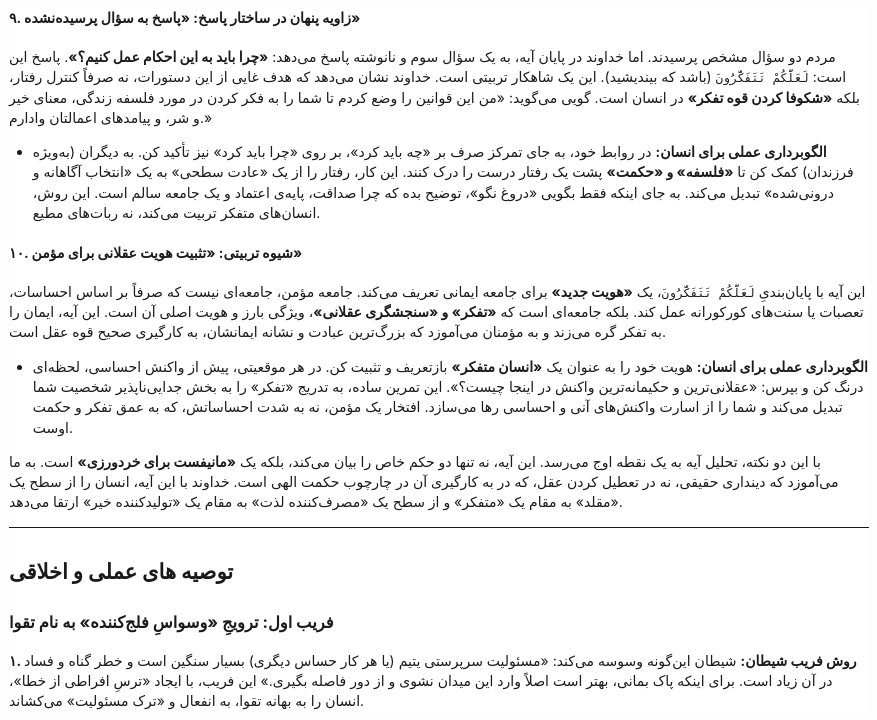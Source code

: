 #### **۹. زاویه پنهان در ساختار پاسخ: «پاسخ به سؤال پرسیده‌نشده»**

مردم دو سؤال مشخص پرسیدند. اما خداوند در پایان آیه، به یک سؤال سوم و
نانوشته پاسخ می‌دهد: **«چرا باید به این احکام عمل کنیم؟»**. پاسخ این است:
`لَعَلَّكُمْ تَتَفَكَّرُونَ` (باشد که بیندیشید). این یک شاهکار تربیتی است. خداوند
نشان می‌دهد که هدف غایی از این دستورات، نه صرفاً کنترل رفتار، بلکه
**«شکوفا کردن قوه تفکر»** در انسان است. گویی می‌گوید: «من این قوانین را
وضع کردم تا شما را به فکر کردن در مورد فلسفه زندگی، معنای خیر و شر، و
پیامدهای اعمالتان وادارم.»

-   **الگوبرداری عملی برای انسان:** در روابط خود، به جای تمرکز صرف بر
    «چه باید کرد»، بر روی «چرا باید کرد» نیز تأکید کن. به دیگران (به‌ویژه
    فرزندان) کمک کن تا **«فلسفه» و «حکمت»** پشت یک رفتار درست را درک
    کنند. این کار، رفتار را از یک «عادت سطحی» به یک «انتخاب آگاهانه و
    درونی‌شده» تبدیل می‌کند. به جای اینکه فقط بگویی «دروغ نگو»، توضیح بده
    که چرا صداقت، پایه‌ی اعتماد و یک جامعه سالم است. این روش، انسان‌های
    متفکر تربیت می‌کند، نه ربات‌های مطیع.

#### **۱۰. شیوه تربیتی: «تثبیت هویت عقلانی برای مؤمن»**

این آیه با پایان‌بندیِ `لَعَلَّكُمْ تَتَفَكَّرُونَ`، یک **«هویت جدید»** برای جامعه
ایمانی تعریف می‌کند. جامعه مؤمن، جامعه‌ای نیست که صرفاً بر اساس احساسات،
تعصبات یا سنت‌های کورکورانه عمل کند. بلکه جامعه‌ای است که **«تفکر» و
«سنجشگری عقلانی»**، ویژگی بارز و هویت اصلی آن است. این آیه، ایمان را به
تفکر گره می‌زند و به مؤمنان می‌آموزد که بزرگ‌ترین عبادت و نشانه ایمانشان،
به کارگیری صحیح قوه عقل است.

-   **الگوبرداری عملی برای انسان:** هویت خود را به عنوان یک **«انسان
    متفکر»** بازتعریف و تثبیت کن. در هر موقعیتی، پیش از واکنش احساسی،
    لحظه‌ای درنگ کن و بپرس: «عقلانی‌ترین و حکیمانه‌ترین واکنش در اینجا
    چیست؟». این تمرین ساده، به تدریج «تفکر» را به بخش جدایی‌ناپذیر شخصیت
    شما تبدیل می‌کند و شما را از اسارت واکنش‌های آنی و احساسی رها می‌سازد.
    افتخار یک مؤمن، نه به شدت احساساتش، که به عمق تفکر و حکمت اوست.

با این دو نکته، تحلیل آیه به یک نقطه اوج می‌رسد. این آیه، نه تنها دو حکم
خاص را بیان می‌کند، بلکه یک **«مانیفست برای خردورزی»** است. به ما می‌آموزد
که دینداری حقیقی، نه در تعطیل کردن عقل، که در به کارگیری آن در چارچوب
حکمت الهی است. خداوند با این آیه، انسان را از سطح یک «مقلد» به مقام یک
«متفکر» و از سطح یک «مصرف‌کننده لذت» به مقام یک «تولیدکننده خیر» ارتقا
می‌دهد.

---

## توصیه های عملی و اخلاقی

### **فریب اول: ترویجِ «وسواسِ فلج‌کننده» به نام تقوا**

**۱. روش فریب شیطان:** شیطان این‌گونه وسوسه می‌کند: «مسئولیت سرپرستی یتیم
(یا هر کار حساس دیگری) بسیار سنگین است و خطر گناه و فساد در آن زیاد است.
برای اینکه پاک بمانی، بهتر است اصلاً وارد این میدان نشوی و از دور فاصله
بگیری.» این فریب، با ایجاد «ترسِ افراطی از خطا»، انسان را به بهانه تقوا،
به انفعال و «ترک مسئولیت» می‌کشاند.
